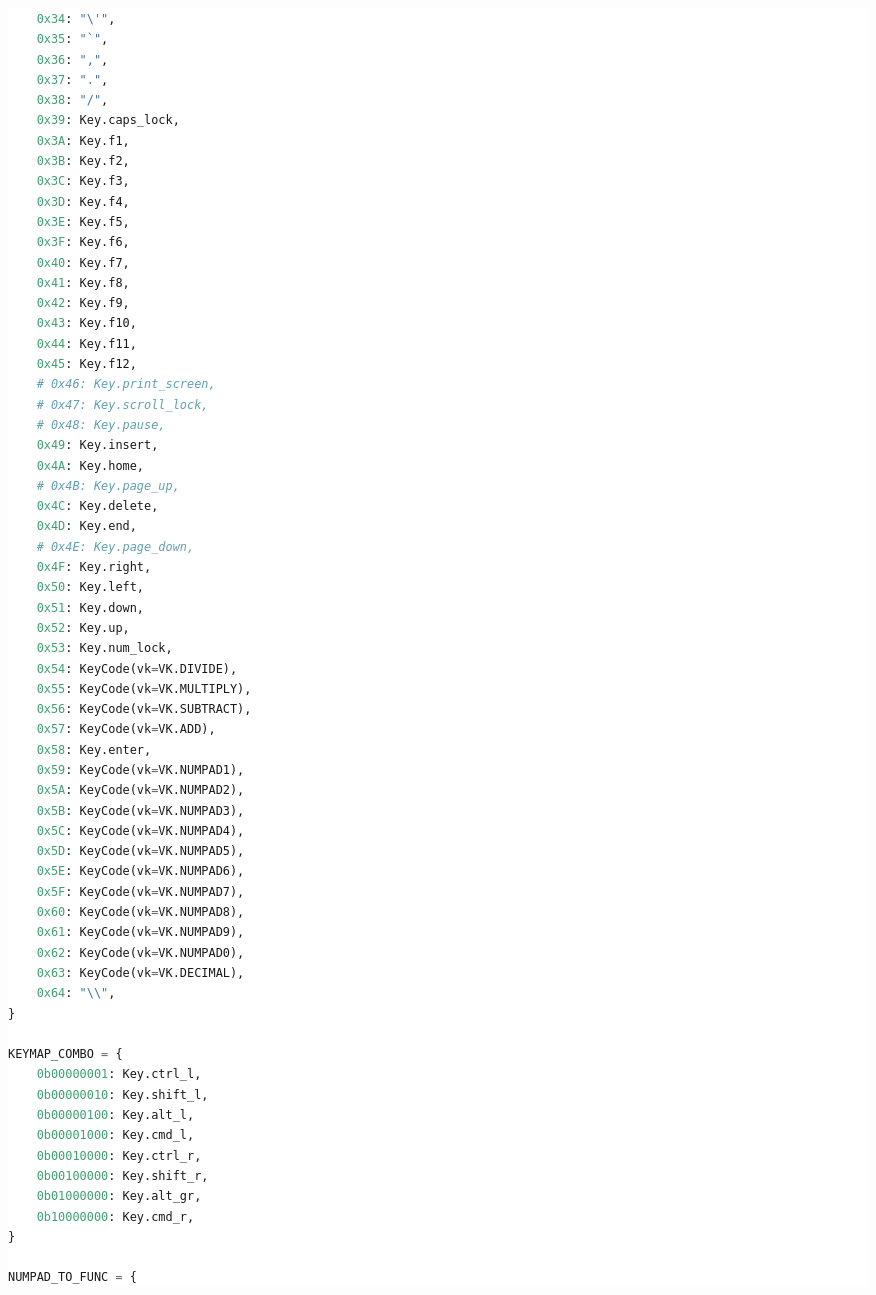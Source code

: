 ```py
    0x34: "\'",
    0x35: "`",
    0x36: ",",
    0x37: ".",
    0x38: "/",
    0x39: Key.caps_lock,
    0x3A: Key.f1,
    0x3B: Key.f2,
    0x3C: Key.f3,
    0x3D: Key.f4,
    0x3E: Key.f5,
    0x3F: Key.f6,
    0x40: Key.f7,
    0x41: Key.f8,
    0x42: Key.f9,
    0x43: Key.f10,
    0x44: Key.f11,
    0x45: Key.f12,
    # 0x46: Key.print_screen,
    # 0x47: Key.scroll_lock,
    # 0x48: Key.pause,
    0x49: Key.insert,
    0x4A: Key.home,
    # 0x4B: Key.page_up,
    0x4C: Key.delete,
    0x4D: Key.end,
    # 0x4E: Key.page_down,
    0x4F: Key.right,
    0x50: Key.left,
    0x51: Key.down,
    0x52: Key.up,
    0x53: Key.num_lock,
    0x54: KeyCode(vk=VK.DIVIDE),
    0x55: KeyCode(vk=VK.MULTIPLY),
    0x56: KeyCode(vk=VK.SUBTRACT),
    0x57: KeyCode(vk=VK.ADD),
    0x58: Key.enter,
    0x59: KeyCode(vk=VK.NUMPAD1),
    0x5A: KeyCode(vk=VK.NUMPAD2),
    0x5B: KeyCode(vk=VK.NUMPAD3),
    0x5C: KeyCode(vk=VK.NUMPAD4),
    0x5D: KeyCode(vk=VK.NUMPAD5),
    0x5E: KeyCode(vk=VK.NUMPAD6),
    0x5F: KeyCode(vk=VK.NUMPAD7),
    0x60: KeyCode(vk=VK.NUMPAD8),
    0x61: KeyCode(vk=VK.NUMPAD9),
    0x62: KeyCode(vk=VK.NUMPAD0),
    0x63: KeyCode(vk=VK.DECIMAL),
    0x64: "\\",
}

KEYMAP_COMBO = {
    0b00000001: Key.ctrl_l,
    0b00000010: Key.shift_l,
    0b00000100: Key.alt_l,
    0b00001000: Key.cmd_l,
    0b00010000: Key.ctrl_r,
    0b00100000: Key.shift_r,
    0b01000000: Key.alt_gr,
    0b10000000: Key.cmd_r,
}

NUMPAD_TO_FUNC = {
```